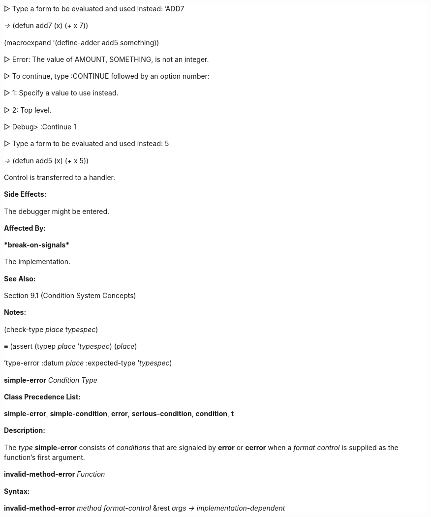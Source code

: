 &#9655; Type a form to be evaluated and used instead: ’ADD7 

*→* (defun add7 (x) (+ x 7)) 

(macroexpand ’(define-adder add5 something)) 

&#9655; Error: The value of AMOUNT, SOMETHING, is not an integer. 

&#9655; To continue, type :CONTINUE followed by an option number: 

&#9655; 1: Specify a value to use instead. 

&#9655; 2: Top level. 

&#9655; Debug\> :Continue 1 

&#9655; Type a form to be evaluated and used instead: 5 

*→* (defun add5 (x) (+ x 5)) 

Control is transferred to a handler. 

**Side Effects:** 

The debugger might be entered. 

**Affected By:** 

**\*break-on-signals\*** 

The implementation. 

**See Also:** 

Section 9.1 (Condition System Concepts) 

**Notes:** 

(check-type *place typespec*) 



 

 

*≡* (assert (typep *place* ’*typespec*) (*place*) 

’type-error :datum *place* :expected-type ’*typespec*) 

**simple-error** *Condition Type* 

**Class Precedence List:** 

**simple-error**, **simple-condition**, **error**, **serious-condition**, **condition**, **t** 

**Description:** 

The *type* **simple-error** consists of *conditions* that are signaled by **error** or **cerror** when a *format control* is supplied as the function’s first argument. 

**invalid-method-error** *Function* 

**Syntax:** 

**invalid-method-error** *method format-control* &rest *args → implementation-dependent* 
